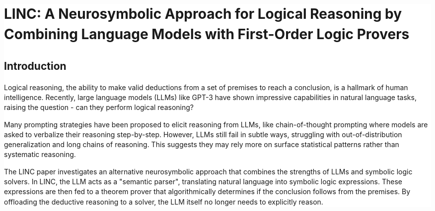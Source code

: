 # LINC: A Neurosymbolic Approach for Logical Reasoning by Combining Language Models with First-Order Logic Provers

## Introduction

Logical reasoning, the ability to make valid deductions from a set of premises to reach a conclusion, is a hallmark of human intelligence. Recently, large language models (LLMs) like GPT-3 have shown impressive capabilities in natural language tasks, raising the question - can they perform logical reasoning?

Many prompting strategies have been proposed to elicit reasoning from LLMs, like chain-of-thought prompting where models are asked to verbalize their reasoning step-by-step. However, LLMs still fail in subtle ways, struggling with out-of-distribution generalization and long chains of reasoning. This suggests they may rely more on surface statistical patterns rather than systematic reasoning.

The LINC paper investigates an alternative neurosymbolic approach that combines the strengths of LLMs and symbolic logic solvers. In LINC, the LLM acts as a "semantic parser", translating natural language into symbolic logic expressions. These expressions are then fed to a theorem prover that algorithmically determines if the conclusion follows from the premises. By offloading the deductive reasoning to a solver, the LLM itself no longer needs to explicitly reason.
